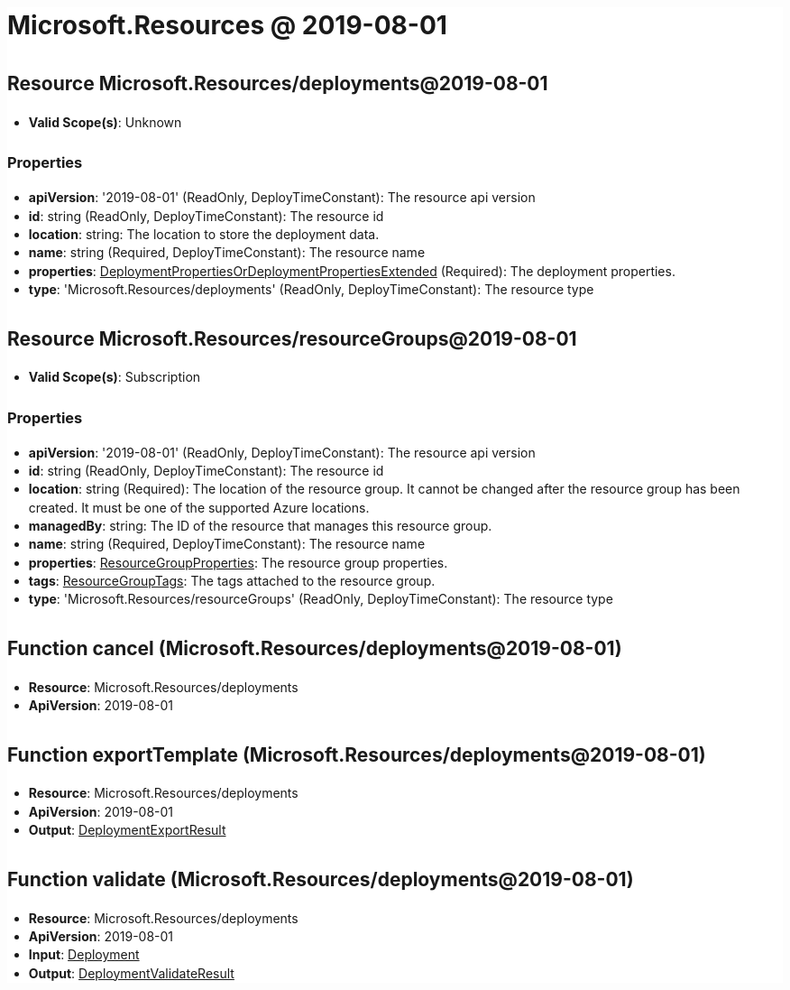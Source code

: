 # Microsoft.Resources @ 2019-08-01

## Resource Microsoft.Resources/deployments@2019-08-01
* **Valid Scope(s)**: Unknown
### Properties
* **apiVersion**: '2019-08-01' (ReadOnly, DeployTimeConstant): The resource api version
* **id**: string (ReadOnly, DeployTimeConstant): The resource id
* **location**: string: The location to store the deployment data.
* **name**: string (Required, DeployTimeConstant): The resource name
* **properties**: [DeploymentPropertiesOrDeploymentPropertiesExtended](#deploymentpropertiesordeploymentpropertiesextended) (Required): The deployment properties.
* **type**: 'Microsoft.Resources/deployments' (ReadOnly, DeployTimeConstant): The resource type

## Resource Microsoft.Resources/resourceGroups@2019-08-01
* **Valid Scope(s)**: Subscription
### Properties
* **apiVersion**: '2019-08-01' (ReadOnly, DeployTimeConstant): The resource api version
* **id**: string (ReadOnly, DeployTimeConstant): The resource id
* **location**: string (Required): The location of the resource group. It cannot be changed after the resource group has been created. It must be one of the supported Azure locations.
* **managedBy**: string: The ID of the resource that manages this resource group.
* **name**: string (Required, DeployTimeConstant): The resource name
* **properties**: [ResourceGroupProperties](#resourcegroupproperties): The resource group properties.
* **tags**: [ResourceGroupTags](#resourcegrouptags): The tags attached to the resource group.
* **type**: 'Microsoft.Resources/resourceGroups' (ReadOnly, DeployTimeConstant): The resource type

## Function cancel (Microsoft.Resources/deployments@2019-08-01)
* **Resource**: Microsoft.Resources/deployments
* **ApiVersion**: 2019-08-01

## Function exportTemplate (Microsoft.Resources/deployments@2019-08-01)
* **Resource**: Microsoft.Resources/deployments
* **ApiVersion**: 2019-08-01
* **Output**: [DeploymentExportResult](#deploymentexportresult)

## Function validate (Microsoft.Resources/deployments@2019-08-01)
* **Resource**: Microsoft.Resources/deployments
* **ApiVersion**: 2019-08-01
* **Input**: [Deployment](#deployment)
* **Output**: [DeploymentValidateResult](#deploymentvalidateresult)
